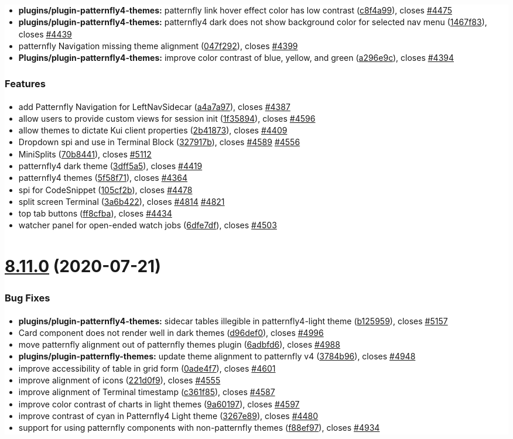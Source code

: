 - **plugins/plugin-patternfly4-themes:** patternfly link hover effect color has low contrast ([c8f4a99](https://github.com/IBM/kui/commit/c8f4a99)), closes [#4475](https://github.com/IBM/kui/issues/4475)
- **plugins/plugin-patternfly4-themes:** patternfly4 dark does not show background color for selected nav menu ([1467f83](https://github.com/IBM/kui/commit/1467f83)), closes [#4439](https://github.com/IBM/kui/issues/4439)
- patternfly Navigation missing theme alignment ([047f292](https://github.com/IBM/kui/commit/047f292)), closes [#4399](https://github.com/IBM/kui/issues/4399)
- **Plugins/plugin-patternfly4-themes:** improve color contrast of blue, yellow, and green ([a296e9c](https://github.com/IBM/kui/commit/a296e9c)), closes [#4394](https://github.com/IBM/kui/issues/4394)

### Features

- add Patternfly Navigation for LeftNavSidecar ([a4a7a97](https://github.com/IBM/kui/commit/a4a7a97)), closes [#4387](https://github.com/IBM/kui/issues/4387)
- allow <Kui/> users to provide custom views for session init ([1f35894](https://github.com/IBM/kui/commit/1f35894)), closes [#4596](https://github.com/IBM/kui/issues/4596)
- allow themes to dictate Kui client properties ([2b41873](https://github.com/IBM/kui/commit/2b41873)), closes [#4409](https://github.com/IBM/kui/issues/4409)
- Dropdown spi and use in Terminal Block ([327917b](https://github.com/IBM/kui/commit/327917b)), closes [#4589](https://github.com/IBM/kui/issues/4589) [#4556](https://github.com/IBM/kui/issues/4556)
- MiniSplits ([70b8441](https://github.com/IBM/kui/commit/70b8441)), closes [#5112](https://github.com/IBM/kui/issues/5112)
- patternfly4 dark theme ([3dff5a5](https://github.com/IBM/kui/commit/3dff5a5)), closes [#4419](https://github.com/IBM/kui/issues/4419)
- patternfly4 themes ([5f58f71](https://github.com/IBM/kui/commit/5f58f71)), closes [#4364](https://github.com/IBM/kui/issues/4364)
- spi for CodeSnippet ([105cf2b](https://github.com/IBM/kui/commit/105cf2b)), closes [#4478](https://github.com/IBM/kui/issues/4478)
- split screen Terminal ([3a6b422](https://github.com/IBM/kui/commit/3a6b422)), closes [#4814](https://github.com/IBM/kui/issues/4814) [#4821](https://github.com/IBM/kui/issues/4821)
- top tab buttons ([ff8cfba](https://github.com/IBM/kui/commit/ff8cfba)), closes [#4434](https://github.com/IBM/kui/issues/4434)
- watcher panel for open-ended watch jobs ([6dfe7df](https://github.com/IBM/kui/commit/6dfe7df)), closes [#4503](https://github.com/IBM/kui/issues/4503)

# [8.11.0](https://github.com/IBM/kui/compare/v4.5.0...v8.11.0) (2020-07-21)

### Bug Fixes

- **plugins/plugin-patternfly4-themes:** sidecar tables illegible in patternfly4-light theme ([b125959](https://github.com/IBM/kui/commit/b125959)), closes [#5157](https://github.com/IBM/kui/issues/5157)
- Card component does not render well in dark themes ([d96def0](https://github.com/IBM/kui/commit/d96def0)), closes [#4996](https://github.com/IBM/kui/issues/4996)
- move patternfly alignment out of patternfly themes plugin ([6adbfd6](https://github.com/IBM/kui/commit/6adbfd6)), closes [#4988](https://github.com/IBM/kui/issues/4988)
- **plugins/plugin-patternfly-themes:** update theme alignment to patternfly v4 ([3784b96](https://github.com/IBM/kui/commit/3784b96)), closes [#4948](https://github.com/IBM/kui/issues/4948)
- improve accessibility of table in grid form ([0ade4f7](https://github.com/IBM/kui/commit/0ade4f7)), closes [#4601](https://github.com/IBM/kui/issues/4601)
- improve alignment of icons ([221d0f9](https://github.com/IBM/kui/commit/221d0f9)), closes [#4555](https://github.com/IBM/kui/issues/4555)
- improve alignment of Terminal timestamp ([c361f85](https://github.com/IBM/kui/commit/c361f85)), closes [#4587](https://github.com/IBM/kui/issues/4587)
- improve color contrast of charts in light themes ([9a60197](https://github.com/IBM/kui/commit/9a60197)), closes [#4597](https://github.com/IBM/kui/issues/4597)
- improve contrast of cyan in Patternfly4 Light theme ([3267e89](https://github.com/IBM/kui/commit/3267e89)), closes [#4480](https://github.com/IBM/kui/issues/4480)
- support for using patternfly components with non-patternfly themes ([f88ef97](https://github.com/IBM/kui/commit/f88ef97)), closes [#4934](https://github.com/IBM/kui/issues/4934)